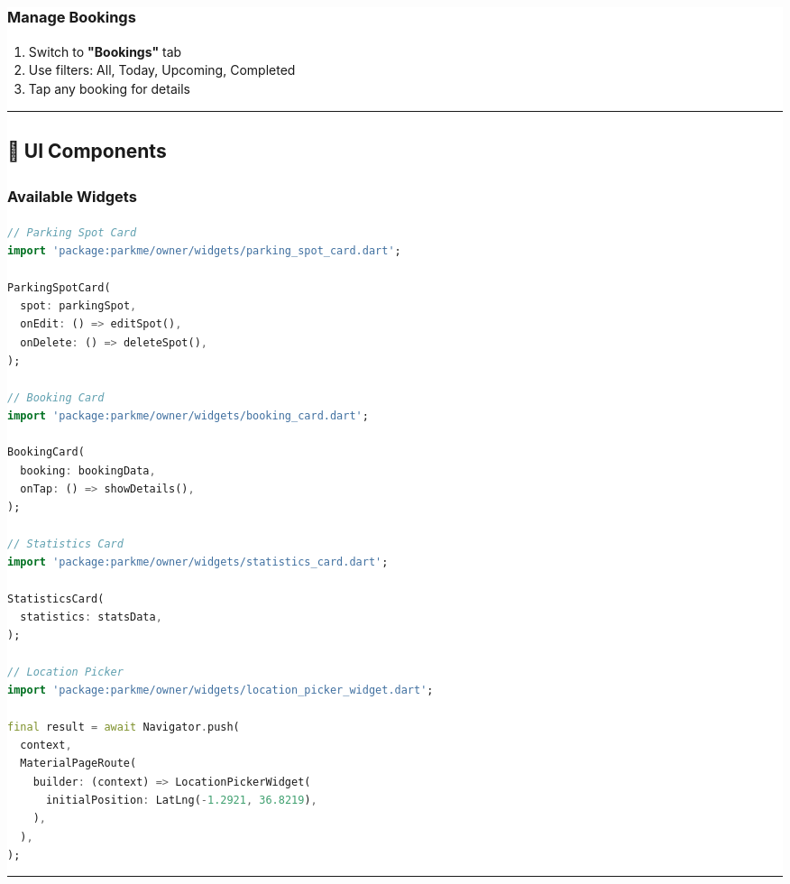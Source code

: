 ### Manage Bookings
1. Switch to **"Bookings"** tab
2. Use filters: All, Today, Upcoming, Completed
3. Tap any booking for details

---

## 🎨 UI Components

### Available Widgets

```dart
// Parking Spot Card
import 'package:parkme/owner/widgets/parking_spot_card.dart';

ParkingSpotCard(
  spot: parkingSpot,
  onEdit: () => editSpot(),
  onDelete: () => deleteSpot(),
);

// Booking Card
import 'package:parkme/owner/widgets/booking_card.dart';

BookingCard(
  booking: bookingData,
  onTap: () => showDetails(),
);

// Statistics Card
import 'package:parkme/owner/widgets/statistics_card.dart';

StatisticsCard(
  statistics: statsData,
);

// Location Picker
import 'package:parkme/owner/widgets/location_picker_widget.dart';

final result = await Navigator.push(
  context,
  MaterialPageRoute(
    builder: (context) => LocationPickerWidget(
      initialPosition: LatLng(-1.2921, 36.8219),
    ),
  ),
);
```

---
